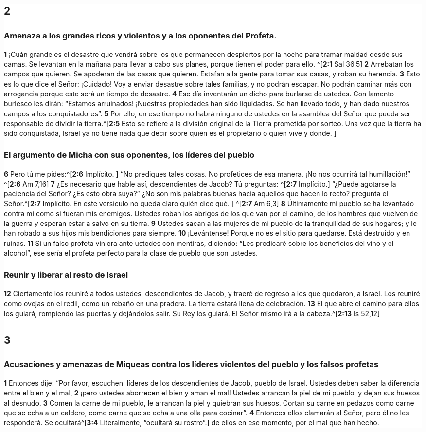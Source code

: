 
## 2 
### Amenaza a los grandes ricos y violentos y a los oponentes del Profeta.
**1** ¡Cuán grande es el desastre que vendrá sobre los que permanecen despiertos por la noche para tramar maldad desde sus camas. Se levantan en la mañana para llevar a cabo sus planes, porque tienen el poder para ello. ^[**2:1** Sal 36,5] **2** Arrebatan los campos que quieren. Se apoderan de las casas que quieren. Estafan a la gente para tomar sus casas, y roban su herencia. **3** Esto es lo que dice el Señor: ¡Cuidado! Voy a enviar desastre sobre tales familias, y no podrán escapar. No podrán caminar más con arrogancia porque este será un tiempo de desastre. **4** Ese día inventarán un dicho para burlarse de ustedes. Con lamento burlesco les dirán: “Estamos arruinados! ¡Nuestras propiedades han sido liquidadas. Se han llevado todo, y han dado nuestros campos a los conquistadores”. **5** Por ello, en ese tiempo no habrá ninguno de ustedes en la asamblea del Señor que pueda ser responsable de dividir la tierra.^[**2:5** Esto se refiere a la división original de la Tierra prometida por sorteo. Una vez que la tierra ha sido conquistada, Israel ya no tiene nada que decir sobre quién es el propietario o quién vive y dónde. ] 
 

### El argumento de Micha con sus oponentes, los líderes del pueblo
**6** Pero tú me pides:^[**2:6** Implícito. ] “No prediques tales cosas. No profetices de esa manera. ¡No nos ocurrirá tal humillación!” ^[**2:6** Am 7,16] **7** ¿Es necesario que hable así, descendientes de Jacob? Tú preguntas: ^[**2:7** Implícito.] “¿Puede agotarse la paciencia del Señor? ¿Es esto obra suya?” ¿No son mis palabras buenas hacia aquellos que hacen lo recto? pregunta el Señor.^[**2:7** Implícito. En este versículo no queda claro quién dice qué. ] ^[**2:7** Am 6,3] **8** Últimamente mi pueblo se ha levantado contra mi como si fueran mis enemigos. Ustedes roban los abrigos de los que van por el camino, de los hombres que vuelven de la guerra y esperan estar a salvo en su tierra. **9** Ustedes sacan a las mujeres de mi pueblo de la tranquilidad de sus hogares; y le han robado a sus hijos mis bendiciones para siempre. **10** ¡Levántense! Porque no es el sitio para quedarse. Está destruido y en ruinas. **11** Si un falso profeta viniera ante ustedes con mentiras, diciendo: “Les predicaré sobre los beneficios del vino y el alcohol”, ese sería el profeta perfecto para la clase de pueblo que son ustedes. 
    

### Reunir y liberar al resto de Israel
**12** Ciertamente los reuniré a todos ustedes, descendientes de Jacob, y traeré de regreso a los que quedaron, a Israel. Los reuniré como ovejas en el redil, como un rebaño en una pradera. La tierra estará llena de celebración. **13** El que abre el camino para ellos los guiará, rompiendo las puertas y dejándolos salir. Su Rey los guiará. El Señor mismo irá a la cabeza.^[**2:13** Is 52,12] 


## 3 
### Acusaciones y amenazas de Miqueas contra los líderes violentos del pueblo y los falsos profetas
**1** Entonces dije: “Por favor, escuchen, líderes de los descendientes de Jacob, pueblo de Israel. Ustedes deben saber la diferencia entre el bien y el mal, **2** ¡pero ustedes aborrecen el bien y aman el mal! Ustedes arrancan la piel de mi pueblo, y dejan sus huesos al desnudo. **3** Comen la carne de mi pueblo, le arrancan la piel y quiebran sus huesos. Cortan su carne en pedazos como carne que se echa a un caldero, como carne que se echa a una olla para cocinar”. **4** Entonces ellos clamarán al Señor, pero él no les responderá. Se ocultará^[**3:4** Literalmente, “ocultará su rostro”.] de ellos en ese momento, por el mal que han hecho. 
